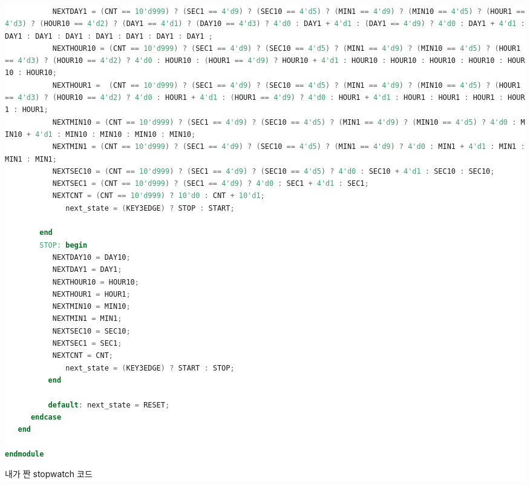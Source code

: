 ```verilog
           NEXTDAY1 = (CNT == 10'd999) ? (SEC1 == 4'd9) ? (SEC10 == 4'd5) ? (MIN1 == 4'd9) ? (MIN10 == 4'd5) ? (HOUR1 == 4'd3) ? (HOUR10 == 4'd2) ? (DAY1 == 4'd1) ? (DAY10 == 4'd3) ? 4'd0 : DAY1 + 4'd1 : (DAY1 == 4'd9) ? 4'd0 : DAY1 + 4'd1 : DAY1 : DAY1 : DAY1 : DAY1 : DAY1 : DAY1 : DAY1 ;
           NEXTHOUR10 = (CNT == 10'd999) ? (SEC1 == 4'd9) ? (SEC10 == 4'd5) ? (MIN1 == 4'd9) ? (MIN10 == 4'd5) ? (HOUR1 == 4'd3) ? (HOUR10 == 4'd2) ? 4'd0 : HOUR10 : (HOUR1 == 4'd9) ? HOUR10 + 4'd1 : HOUR10 : HOUR10 : HOUR10 : HOUR10 : HOUR10 : HOUR10;
           NEXTHOUR1 =  (CNT == 10'd999) ? (SEC1 == 4'd9) ? (SEC10 == 4'd5) ? (MIN1 == 4'd9) ? (MIN10 == 4'd5) ? (HOUR1 == 4'd3) ? (HOUR10 == 4'd2) ? 4'd0 : HOUR1 + 4'd1 : (HOUR1 == 4'd9) ? 4'd0 : HOUR1 + 4'd1 : HOUR1 : HOUR1 : HOUR1 : HOUR1 : HOUR1;
           NEXTMIN10 = (CNT == 10'd999) ? (SEC1 == 4'd9) ? (SEC10 == 4'd5) ? (MIN1 == 4'd9) ? (MIN10 == 4'd5) ? 4'd0 : MIN10 + 4'd1 : MIN10 : MIN10 : MIN10 : MIN10;
           NEXTMIN1 = (CNT == 10'd999) ? (SEC1 == 4'd9) ? (SEC10 == 4'd5) ? (MIN1 == 4'd9) ? 4'd0 : MIN1 + 4'd1 : MIN1 : MIN1 : MIN1;
           NEXTSEC10 = (CNT == 10'd999) ? (SEC1 == 4'd9) ? (SEC10 == 4'd5) ? 4'd0 : SEC10 + 4'd1 : SEC10 : SEC10;
           NEXTSEC1 = (CNT == 10'd999) ? (SEC1 == 4'd9) ? 4'd0 : SEC1 + 4'd1 : SEC1;
           NEXTCNT = (CNT == 10'd999) ? 10'd0 : CNT + 10'd1;
			  next_state = (KEY3EDGE) ? STOP : START;
           
        end
        STOP: begin
           NEXTDAY10 = DAY10;
           NEXTDAY1 = DAY1;
           NEXTHOUR10 = HOUR10;
           NEXTHOUR1 = HOUR1;
           NEXTMIN10 = MIN10;
           NEXTMIN1 = MIN1;
           NEXTSEC10 = SEC10;
           NEXTSEC1 = SEC1;
           NEXTCNT = CNT;
			  next_state = (KEY3EDGE) ? START : STOP;
		  end
		  
		  default: next_state = RESET;
      endcase
   end

endmodule
```

내가 짠 stopwatch 코드

